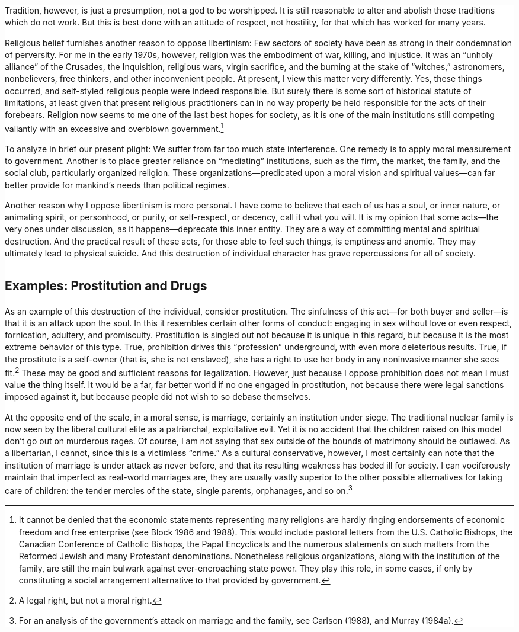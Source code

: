 Tradition, however, is just a presumption, not a god to be worshipped. It is still reasonable to alter and abolish those traditions which do not work. But this is best done with an attitude of respect, not hostility, for that which has worked for many years.

Religious belief furnishes another reason to oppose libertinism: Few sectors of society have been as strong in their condemnation of perversity. For me in the early 1970s, however, religion was the embodiment of war, killing, and injustice. It was an “unholy alliance” of the Crusades, the Inquisition, religious wars, virgin sacrifice, and the burning at the stake of “witches,” astronomers, nonbelievers, free thinkers, and other inconvenient people. At present, I view this matter very differently. Yes, these things occurred, and self-styled religious people were indeed responsible. But surely there is some sort of historical statute of limitations, at least given that present religious practitioners can in no way properly be held responsible for the acts of their forebears. Religion now seems to me one of the last best hopes for society, as it is one of the main institutions still competing valiantly with an excessive and overblown government.[^7]

To analyze in brief our present plight: We suffer from far too much state interference. One remedy is to apply moral measurement to government. Another is to place greater reliance on “mediating” institutions, such as the firm, the market, the family, and the social club, particularly organized religion. These organizations—predicated upon a moral vision and spiritual values—can far better provide for mankind’s needs than political regimes.

Another reason why I oppose libertinism is more personal. I have come to believe that each of us has a soul, or inner nature, or animating spirit, or personhood, or purity, or self-respect, or decency, call it what you will. It is my opinion that some acts—the very ones under discussion, as it happens—deprecate this inner entity. They are a way of committing mental and spiritual destruction. And the practical result of these acts, for those able to feel such things, is emptiness and anomie. They may ultimately lead to physical suicide. And this destruction of individual character has grave repercussions for all of society.

## Examples: Prostitution and Drugs

As an example of this destruction of the individual, consider prostitution. The sinfulness of this act—for both buyer and seller—is that it is an attack upon the soul. In this it resembles certain other forms of conduct: engaging in sex without love or even respect, fornication, adultery, and promiscuity. Prostitution is singled out not because it is unique in this regard, but because it is the most extreme behavior of this type. True, prohibition drives this “profession” underground, with even more deleterious results. True, if the prostitute is a self-owner (that is, she is not enslaved), she has a right to use her body in any noninvasive manner she sees fit.[^8] These may be good and sufficient reasons for legalization. However, just because I oppose prohibition does not mean I must value the thing itself. It would be a far, far better world if no one engaged in prostitution, not because there were legal sanctions imposed against it, but because people did not wish to so debase themselves.

At the opposite end of the scale, in a moral sense, is marriage, certainly an institution under siege. The traditional nuclear family is now seen by the liberal cultural elite as a patriarchal, exploitative evil. Yet it is no accident that the children raised on this model don’t go out on murderous rages. Of course, I am not saying that sex outside of the bounds of matrimony should be outlawed. As a libertarian, I cannot, since this is a victimless “crime.” As a cultural conservative, however, I most certainly can note that the institution of marriage is under attack as never before, and that its resulting weakness has boded ill for society. I can vociferously maintain that imperfect as real-world marriages are, they are usually vastly superior to the other possible alternatives for taking care of children: the tender mercies of the state, single parents, orphanages, and so on.[^9]


[^1]: For further explication, see Rothbard (1970, 1978, 1982), Hoppe (1989, 1990b, 1993a), and Nozick (1974).
[^2]: For this example, as for so much else, I am indebted to Murray N. Rothbard.
[^3]: In the religious perspective, none of us “owns” his own body. Rather, we are the stewards of them, and God is the ultimate “owner” of each of us. But this concerns only the relation between man and deity. As far as the relationship between man and man, however, the secular statement that we own our own bodies has an entirely different meaning. It refers to the claim that we each have free will; that no one person may take it upon himself to enslave another, even for the former’s “own good.”
[^4]: The issue of children is a daunting and perplexing one for all political philosophies, not just libertarianism. But this particular case is rather straightforward: Any adult homosexual caught in bed with an underage male (who by definition cannot give consent) should be guilty of statutory rape; any parent who permits such a “relationship” should be deemed guilty of child abuse. This applies not only to homosexual congress with children, but also in the case of heterosexuals. There may be an issue with regard to whether the best way to demarcate children from adults is with an arbitrary age cutoff point, but given such a law, statutory rape should certainly be illegal. And this goes as well, for child abuse, even though there are continuum problems here as well.
[^5]: Of course, as a matter of fact, many if not all pimps, for example, do initiate unjustified violence. But they need not do so, and therefore pimping per se is not a violation of rights.
[^6]: I owe this latter point to Menlo Smith.
[^7]: It cannot be denied that the economic statements representing many religions are hardly ringing endorsements of economic freedom and free enterprise (see Block 1986 and 1988). This would include pastoral letters from the U.S. Catholic Bishops, the Canadian Conference of Catholic Bishops, the Papal Encyclicals and the numerous statements on such matters from the Reformed Jewish and many Protestant denominations. Nonetheless religious organizations, along with the institution of the family, are still the main bulwark against ever-encroaching state power. They play this role, in some cases, if only by constituting a social arrangement alternative to that provided by government.
[^8]: A legal right, but not a moral right.
[^9]: For an analysis of the government’s attack on marriage and the family, see Carlson (1988), and Murray (1984a).
[^10]: That is, apart from extenuating circumstances such as continuous excruciating pain, intractable psychological problems, and the like. We have said that the essence of morality is the promotion of the welfare of mankind. In instances such as these, it is conceivable that suicide may be the best way to accomplish this. In any case, the response to these unfortunate people should be to support them, not to punish them. Certainly, the imposition of the death penalty for attempted (failed) suicides—practiced in a bygone era—would be the very opposite of what is required.